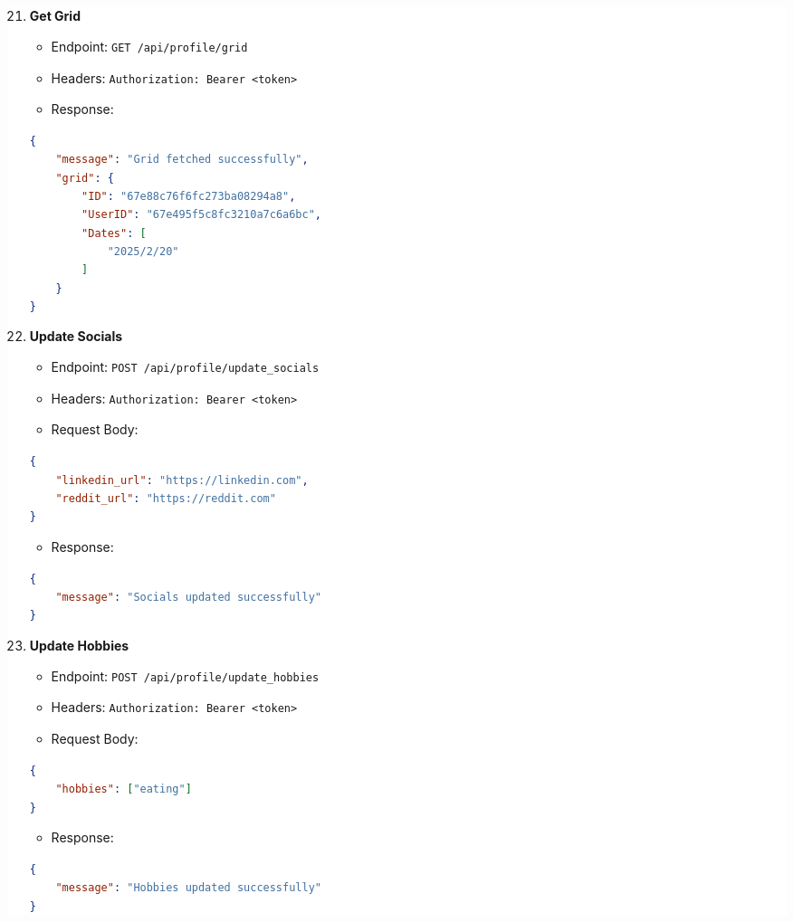 21. **Get Grid**
    - Endpoint: `GET /api/profile/grid`
	
	- Headers: `Authorization: Bearer <token>`

    - Response:
    ```json
    {
        "message": "Grid fetched successfully",
        "grid": {
            "ID": "67e88c76f6fc273ba08294a8",
            "UserID": "67e495f5c8fc3210a7c6a6bc",
            "Dates": [
                "2025/2/20"
            ]
        }
    }
    ```

22. **Update Socials**
    - Endpoint: `POST /api/profile/update_socials`
	
	- Headers: `Authorization: Bearer <token>`

    - Request Body:

    ```json
    {
        "linkedin_url": "https://linkedin.com",
        "reddit_url": "https://reddit.com"
    }
    ```

    - Response:
    ```json
    {
        "message": "Socials updated successfully"
    }
    ```

23. **Update Hobbies**
    - Endpoint: `POST /api/profile/update_hobbies`
	
	- Headers: `Authorization: Bearer <token>`

    - Request Body:

    ```json
    {
        "hobbies": ["eating"]
    }
    ```

    - Response:
    ```json
    {
        "message": "Hobbies updated successfully"
    }
    ```
